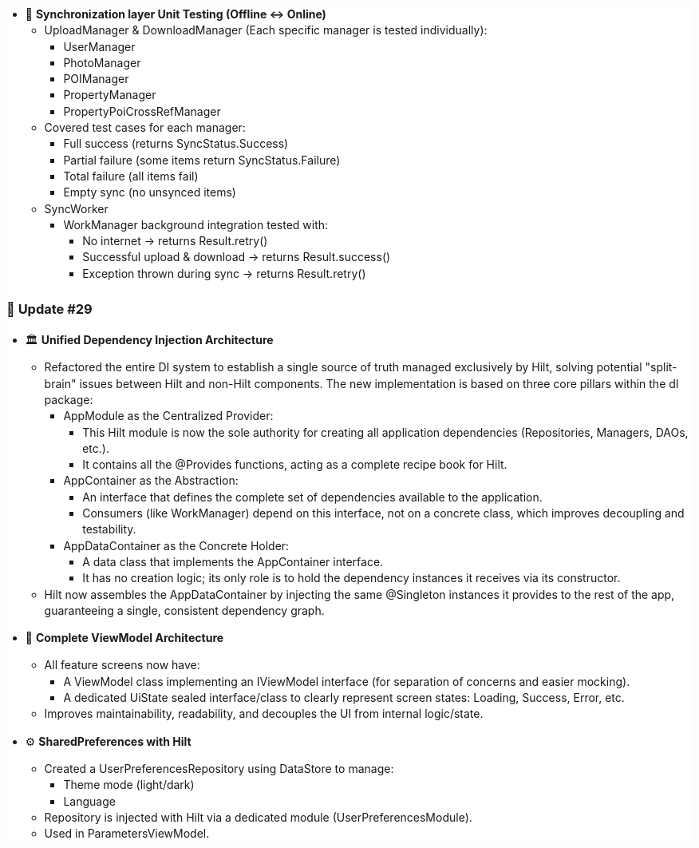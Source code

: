   - 🔄 **Synchronization layer Unit Testing (Offline ↔ Online)**
    - UploadManager & DownloadManager (Each specific manager is tested individually):
      - UserManager
      - PhotoManager
      - POIManager
      - PropertyManager
      - PropertyPoiCrossRefManager
    - Covered test cases for each manager:
      - Full success (returns SyncStatus.Success)
      - Partial failure (some items return SyncStatus.Failure)
      - Total failure (all items fail)
      - Empty sync (no unsynced items)
    - SyncWorker
      - WorkManager background integration tested with:
        - No internet → returns Result.retry()
        - Successful upload & download → returns Result.success()
        - Exception thrown during sync → returns Result.retry()


### 🔹 **Update #29**

  - 🏛️ **Unified Dependency Injection Architecture**
    - Refactored the entire DI system to establish a single source of truth managed exclusively by Hilt, solving potential "split-brain" issues between Hilt and non-Hilt components. The new implementation is based on three core pillars within the dI package:
      - AppModule as the Centralized Provider:
        - This Hilt module is now the sole authority for creating all application dependencies (Repositories, Managers, DAOs, etc.).
        - It contains all the @Provides functions, acting as a complete recipe book for Hilt.
      - AppContainer as the Abstraction:
        - An interface that defines the complete set of dependencies available to the application.
        - Consumers (like WorkManager) depend on this interface, not on a concrete class, which improves decoupling and testability.
      - AppDataContainer as the Concrete Holder:
        - A data class that implements the AppContainer interface.
        - It has no creation logic; its only role is to hold the dependency instances it receives via its constructor.
    - Hilt now assembles the AppDataContainer by injecting the same @Singleton instances it provides to the rest of the app, guaranteeing a single, consistent dependency graph.

  - 🧩 **Complete ViewModel Architecture**
    - All feature screens now have:
      - A ViewModel class implementing an IViewModel interface (for separation of concerns and easier mocking).
      - A dedicated UiState sealed interface/class to clearly represent screen states: Loading, Success, Error, etc.
    - Improves maintainability, readability, and decouples the UI from internal logic/state.

  - ⚙️ **SharedPreferences with Hilt**
    - Created a UserPreferencesRepository using DataStore to manage:
      - Theme mode (light/dark)
      - Language
    - Repository is injected with Hilt via a dedicated module (UserPreferencesModule).
    - Used in ParametersViewModel.
